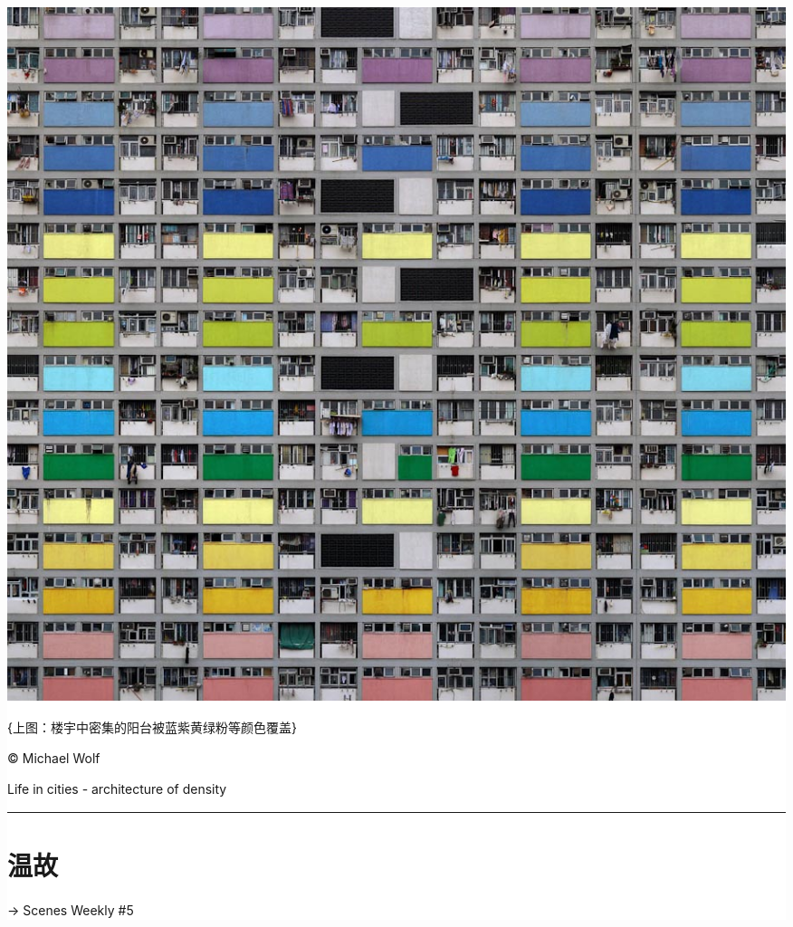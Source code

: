 ![1669798206365.jpeg](Scenes%20Weekly%20%2354.assets/1669798206365.jpeg)

{上图：楼宇中密集的阳台被蓝紫黄绿粉等颜色覆盖}

© Michael Wolf

Life in cities - architecture of density

---

# 温故

→ Scenes Weekly #5

